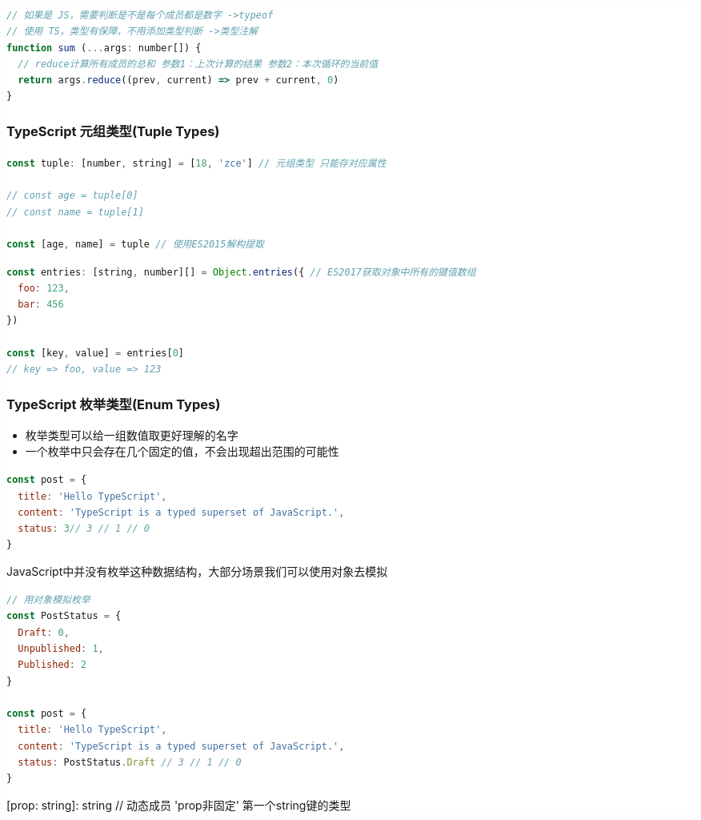 ```js
// 如果是 JS，需要判断是不是每个成员都是数字 ->typeof
// 使用 TS，类型有保障，不用添加类型判断 ->类型注解
function sum (...args: number[]) {
  // reduce计算所有成员的总和 参数1：上次计算的结果 参数2：本次循环的当前值
  return args.reduce((prev, current) => prev + current, 0)
}
```

### TypeScript 元组类型(Tuple Types)

```js
const tuple: [number, string] = [18, 'zce'] // 元组类型 只能存对应属性

// const age = tuple[0]
// const name = tuple[1]

const [age, name] = tuple // 使用ES2015解构提取
```

```js
const entries: [string, number][] = Object.entries({ // ES2017获取对象中所有的键值数组
  foo: 123,
  bar: 456
})

const [key, value] = entries[0]
// key => foo, value => 123
```

### TypeScript 枚举类型(Enum Types)

- 枚举类型可以给一组数值取更好理解的名字
- 一个枚举中只会存在几个固定的值，不会出现超出范围的可能性

```js
const post = {
  title: 'Hello TypeScript',
  content: 'TypeScript is a typed superset of JavaScript.',
  status: 3// 3 // 1 // 0
}
```

JavaScript中并没有枚举这种数据结构，大部分场景我们可以使用对象去模拟

```js
// 用对象模拟枚举
const PostStatus = {
  Draft: 0,
  Unpublished: 1,
  Published: 2
}

const post = {
  title: 'Hello TypeScript',
  content: 'TypeScript is a typed superset of JavaScript.',
  status: PostStatus.Draft // 3 // 1 // 0
}
```


  [prop: string]: string // 动态成员 'prop非固定' 第一个string键的类型